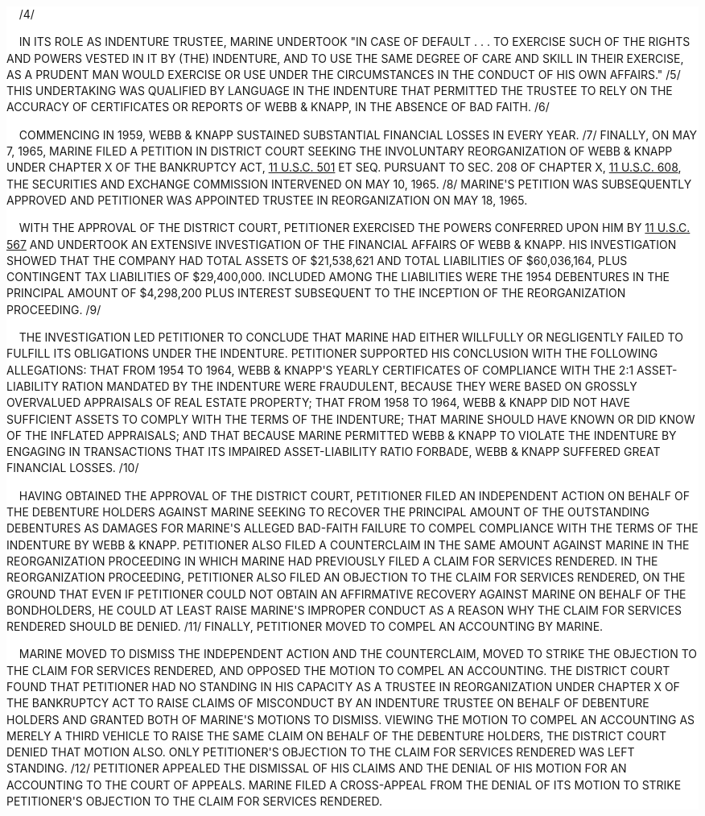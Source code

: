     /4/

    IN ITS ROLE AS INDENTURE TRUSTEE, MARINE UNDERTOOK "IN CASE OF DEFAULT . . . TO EXERCISE SUCH OF THE RIGHTS AND POWERS VESTED IN IT BY (THE) INDENTURE, AND TO USE THE SAME DEGREE OF CARE AND SKILL IN THEIR EXERCISE, AS A PRUDENT MAN WOULD EXERCISE OR USE UNDER THE CIRCUMSTANCES IN THE CONDUCT OF HIS OWN AFFAIRS."  /5/  THIS UNDERTAKING WAS QUALIFIED BY LANGUAGE IN THE INDENTURE THAT PERMITTED THE TRUSTEE TO RELY ON THE ACCURACY OF CERTIFICATES OR REPORTS OF WEBB & KNAPP, IN THE ABSENCE OF BAD FAITH.  /6/

    COMMENCING IN 1959, WEBB & KNAPP SUSTAINED SUBSTANTIAL FINANCIAL LOSSES IN EVERY YEAR.  /7/  FINALLY, ON MAY 7, 1965, MARINE FILED A PETITION IN DISTRICT COURT SEEKING THE INVOLUNTARY REORGANIZATION OF WEBB & KNAPP UNDER CHAPTER X OF THE BANKRUPTCY ACT, [11 U.S.C. 501][/us/usc/t11/s501] ET SEQ.  PURSUANT TO SEC. 208 OF CHAPTER X, [11 U.S.C. 608][/us/usc/t11/s608], THE SECURITIES AND EXCHANGE COMMISSION INTERVENED ON MAY 10, 1965.  /8/  MARINE'S PETITION WAS SUBSEQUENTLY APPROVED AND PETITIONER WAS APPOINTED TRUSTEE IN REORGANIZATION ON MAY 18, 1965.

    WITH THE APPROVAL OF THE DISTRICT COURT, PETITIONER EXERCISED THE POWERS CONFERRED UPON HIM BY [11 U.S.C. 567][/us/usc/t11/s567] AND UNDERTOOK AN EXTENSIVE INVESTIGATION OF THE FINANCIAL AFFAIRS OF WEBB & KNAPP.  HIS INVESTIGATION SHOWED THAT THE COMPANY HAD TOTAL ASSETS OF $21,538,621 AND TOTAL LIABILITIES OF $60,036,164, PLUS CONTINGENT TAX LIABILITIES OF $29,400,000.  INCLUDED AMONG THE LIABILITIES WERE THE 1954 DEBENTURES IN THE PRINCIPAL AMOUNT OF $4,298,200 PLUS INTEREST SUBSEQUENT TO THE INCEPTION OF THE REORGANIZATION PROCEEDING.  /9/

    THE INVESTIGATION LED PETITIONER TO CONCLUDE THAT MARINE HAD EITHER WILLFULLY OR NEGLIGENTLY FAILED TO FULFILL ITS OBLIGATIONS UNDER THE INDENTURE.  PETITIONER SUPPORTED HIS CONCLUSION WITH THE FOLLOWING ALLEGATIONS:  THAT FROM 1954 TO 1964, WEBB & KNAPP'S YEARLY CERTIFICATES OF COMPLIANCE WITH THE 2:1 ASSET-LIABILITY RATION MANDATED BY THE INDENTURE WERE FRAUDULENT, BECAUSE THEY WERE BASED ON GROSSLY OVERVALUED APPRAISALS OF REAL ESTATE PROPERTY; THAT FROM 1958 TO 1964, WEBB & KNAPP DID NOT HAVE SUFFICIENT ASSETS TO COMPLY WITH THE TERMS OF THE INDENTURE; THAT MARINE SHOULD HAVE KNOWN OR DID KNOW OF THE INFLATED APPRAISALS; AND THAT BECAUSE MARINE PERMITTED WEBB & KNAPP TO VIOLATE THE INDENTURE BY ENGAGING IN TRANSACTIONS THAT ITS IMPAIRED ASSET-LIABILITY RATIO FORBADE, WEBB & KNAPP SUFFERED GREAT FINANCIAL LOSSES.  /10/

    HAVING OBTAINED THE APPROVAL OF THE DISTRICT COURT, PETITIONER FILED AN INDEPENDENT ACTION ON BEHALF OF THE DEBENTURE HOLDERS AGAINST MARINE SEEKING TO RECOVER THE PRINCIPAL AMOUNT OF THE OUTSTANDING DEBENTURES AS DAMAGES FOR MARINE'S ALLEGED BAD-FAITH FAILURE TO COMPEL COMPLIANCE WITH THE TERMS OF THE INDENTURE BY WEBB & KNAPP.  PETITIONER ALSO FILED A COUNTERCLAIM IN THE SAME AMOUNT AGAINST MARINE IN THE REORGANIZATION PROCEEDING IN WHICH MARINE HAD PREVIOUSLY FILED A CLAIM FOR SERVICES RENDERED.  IN THE REORGANIZATION PROCEEDING, PETITIONER ALSO FILED AN OBJECTION TO THE CLAIM FOR SERVICES RENDERED, ON THE GROUND THAT EVEN IF PETITIONER COULD NOT OBTAIN AN AFFIRMATIVE RECOVERY AGAINST MARINE ON BEHALF OF THE BONDHOLDERS, HE COULD AT LEAST RAISE MARINE'S IMPROPER CONDUCT AS A REASON WHY THE CLAIM FOR SERVICES RENDERED SHOULD BE DENIED.  /11/  FINALLY, PETITIONER MOVED TO COMPEL AN ACCOUNTING BY MARINE.

    MARINE MOVED TO DISMISS THE INDEPENDENT ACTION AND THE COUNTERCLAIM, MOVED TO STRIKE THE OBJECTION TO THE CLAIM FOR SERVICES RENDERED, AND OPPOSED THE MOTION TO COMPEL AN ACCOUNTING.  THE DISTRICT COURT FOUND THAT PETITIONER HAD NO STANDING IN HIS CAPACITY AS A TRUSTEE IN REORGANIZATION UNDER CHAPTER X OF THE BANKRUPTCY ACT TO RAISE CLAIMS OF MISCONDUCT BY AN INDENTURE TRUSTEE ON BEHALF OF DEBENTURE HOLDERS AND GRANTED BOTH OF MARINE'S MOTIONS TO DISMISS.  VIEWING THE MOTION TO COMPEL AN ACCOUNTING AS MERELY A THIRD VEHICLE TO RAISE THE SAME CLAIM ON BEHALF OF THE DEBENTURE HOLDERS, THE DISTRICT COURT DENIED THAT MOTION ALSO.  ONLY PETITIONER'S OBJECTION TO THE CLAIM FOR SERVICES RENDERED WAS LEFT STANDING.  /12/  PETITIONER APPEALED THE DISMISSAL OF HIS CLAIMS AND THE DENIAL OF HIS MOTION FOR AN ACCOUNTING TO THE COURT OF APPEALS.  MARINE FILED A CROSS-APPEAL FROM THE DENIAL OF ITS MOTION TO STRIKE PETITIONER'S OBJECTION TO THE CLAIM FOR SERVICES RENDERED.


[/us/courts/scotus/usReporter/406/416]: https://publicdocs.github.io/go/links?ns=uslm-x&ref=%2Fus%2Fcourts%2Fscotus%2FusReporter%2F406%2F416
[/us/stat/52/883]: https://publicdocs.github.io/go/links?ns=uslm&ref=%2Fus%2Fstat%2F52%2F883
[/us/usc/t11/s501]: https://publicdocs.github.io/go/links?ns=uslm&ref=%2Fus%2Fusc%2Ft11%2Fs501
[/us/courts/scotus/usReporter/404/982]: https://publicdocs.github.io/go/links?ns=uslm-x&ref=%2Fus%2Fcourts%2Fscotus%2FusReporter%2F404%2F982
[/us/usc/t11/s501]: https://publicdocs.github.io/go/links?ns=uslm&ref=%2Fus%2Fusc%2Ft11%2Fs501
[/us/usc/t11/s608]: https://publicdocs.github.io/go/links?ns=uslm&ref=%2Fus%2Fusc%2Ft11%2Fs608
[/us/usc/t11/s567]: https://publicdocs.github.io/go/links?ns=uslm&ref=%2Fus%2Fusc%2Ft11%2Fs567
[/us/stat/53/1149]: https://publicdocs.github.io/go/links?ns=uslm&ref=%2Fus%2Fstat%2F53%2F1149
[/us/usc/t15/s77]: https://publicdocs.github.io/go/links?ns=uslm&ref=%2Fus%2Fusc%2Ft15%2Fs77
[/us/courts/scotus/usReporter/379/594]: https://publicdocs.github.io/go/links?ns=uslm-x&ref=%2Fus%2Fcourts%2Fscotus%2FusReporter%2F379%2F594
[/us/courts/scotus/usReporter/397/322]: https://publicdocs.github.io/go/links?ns=uslm-x&ref=%2Fus%2Fcourts%2Fscotus%2FusReporter%2F397%2F322
[/us/usc/t11/s530]: https://publicdocs.github.io/go/links?ns=uslm&ref=%2Fus%2Fusc%2Ft11%2Fs530
[/us/usc/t11/s567]: https://publicdocs.github.io/go/links?ns=uslm&ref=%2Fus%2Fusc%2Ft11%2Fs567
[/us/usc/t11/s587]: https://publicdocs.github.io/go/links?ns=uslm&ref=%2Fus%2Fusc%2Ft11%2Fs587
[/us/usc/t15/s77]: https://publicdocs.github.io/go/links?ns=uslm&ref=%2Fus%2Fusc%2Ft15%2Fs77
[/us/usc/t15/s77]: https://publicdocs.github.io/go/links?ns=uslm&ref=%2Fus%2Fusc%2Ft15%2Fs77
[/us/usc/t15/s77]: https://publicdocs.github.io/go/links?ns=uslm&ref=%2Fus%2Fusc%2Ft15%2Fs77
[/us/stat/48/74]: https://publicdocs.github.io/go/links?ns=uslm&ref=%2Fus%2Fstat%2F48%2F74
[/us/usc/t15/s77]: https://publicdocs.github.io/go/links?ns=uslm&ref=%2Fus%2Fusc%2Ft15%2Fs77
[/us/usc/t15/s77]: https://publicdocs.github.io/go/links?ns=uslm&ref=%2Fus%2Fusc%2Ft15%2Fs77
[/us/usc/t15/s77]: https://publicdocs.github.io/go/links?ns=uslm&ref=%2Fus%2Fusc%2Ft15%2Fs77
[/us/usc/t15/s77]: https://publicdocs.github.io/go/links?ns=uslm&ref=%2Fus%2Fusc%2Ft15%2Fs77
[/us/usc/t15/s77]: https://publicdocs.github.io/go/links?ns=uslm&ref=%2Fus%2Fusc%2Ft15%2Fs77
[/us/usc/t11/s567]: https://publicdocs.github.io/go/links?ns=uslm&ref=%2Fus%2Fusc%2Ft11%2Fs567
[/us/usc/t15/s77]: https://publicdocs.github.io/go/links?ns=uslm&ref=%2Fus%2Fusc%2Ft15%2Fs77
[/us/usc/t11/s567]: https://publicdocs.github.io/go/links?ns=uslm&ref=%2Fus%2Fusc%2Ft11%2Fs567
[/us/usc/t11/s110]: https://publicdocs.github.io/go/links?ns=uslm&ref=%2Fus%2Fusc%2Ft11%2Fs110
[/us/usc/t11/s75]: https://publicdocs.github.io/go/links?ns=uslm&ref=%2Fus%2Fusc%2Ft11%2Fs75
[/us/usc/t11/s587]: https://publicdocs.github.io/go/links?ns=uslm&ref=%2Fus%2Fusc%2Ft11%2Fs587
[/us/courts/scotus/usReporter/296/140]: https://publicdocs.github.io/go/links?ns=uslm-x&ref=%2Fus%2Fcourts%2Fscotus%2FusReporter%2F296%2F140
[/us/usc/t15/s77]: https://publicdocs.github.io/go/links?ns=uslm&ref=%2Fus%2Fusc%2Ft15%2Fs77
[/us/usc/t15/s77]: https://publicdocs.github.io/go/links?ns=uslm&ref=%2Fus%2Fusc%2Ft15%2Fs77
[/us/usc/t26/s1502]: https://publicdocs.github.io/go/links?ns=uslm&ref=%2Fus%2Fusc%2Ft26%2Fs1502
[/us/usc/t15/s77]: https://publicdocs.github.io/go/links?ns=uslm&ref=%2Fus%2Fusc%2Ft15%2Fs77
[/us/courts/scotus/usReporter/390/414]: https://publicdocs.github.io/go/links?ns=uslm-x&ref=%2Fus%2Fcourts%2Fscotus%2FusReporter%2F390%2F414
[/us/courts/scotus/usReporter/346/835]: https://publicdocs.github.io/go/links?ns=uslm-x&ref=%2Fus%2Fcourts%2Fscotus%2FusReporter%2F346%2F835
[/us/courts/scotus/usReporter/345/940]: https://publicdocs.github.io/go/links?ns=uslm-x&ref=%2Fus%2Fcourts%2Fscotus%2FusReporter%2F345%2F940
[/us/usc/t11/s110]: https://publicdocs.github.io/go/links?ns=uslm&ref=%2Fus%2Fusc%2Ft11%2Fs110
[/us/usc/t15/s77]: https://publicdocs.github.io/go/links?ns=uslm&ref=%2Fus%2Fusc%2Ft15%2Fs77
[/us/usc/t15/s77]: https://publicdocs.github.io/go/links?ns=uslm&ref=%2Fus%2Fusc%2Ft15%2Fs77
[/us/stat/48/74]: https://publicdocs.github.io/go/links?ns=uslm&ref=%2Fus%2Fstat%2F48%2F74
[/us/usc/t15/s77]: https://publicdocs.github.io/go/links?ns=uslm&ref=%2Fus%2Fusc%2Ft15%2Fs77
[/us/stat/48/881]: https://publicdocs.github.io/go/links?ns=uslm&ref=%2Fus%2Fstat%2F48%2F881
[/us/usc/t15/s78]: https://publicdocs.github.io/go/links?ns=uslm&ref=%2Fus%2Fusc%2Ft15%2Fs78
[/us/stat/49/838]: https://publicdocs.github.io/go/links?ns=uslm&ref=%2Fus%2Fstat%2F49%2F838
[/us/usc/t15/s79]: https://publicdocs.github.io/go/links?ns=uslm&ref=%2Fus%2Fusc%2Ft15%2Fs79
[/us/usc/t15/s77]: https://publicdocs.github.io/go/links?ns=uslm&ref=%2Fus%2Fusc%2Ft15%2Fs77
[/us/usc/t15/s77]: https://publicdocs.github.io/go/links?ns=uslm&ref=%2Fus%2Fusc%2Ft15%2Fs77
[/us/usc/t15/s77]: https://publicdocs.github.io/go/links?ns=uslm&ref=%2Fus%2Fusc%2Ft15%2Fs77
[/us/courts/scotus/usReporter/308/647]: https://publicdocs.github.io/go/links?ns=uslm-x&ref=%2Fus%2Fcourts%2Fscotus%2FusReporter%2F308%2F647
[/us/courts/scotus/usReporter/210/206]: https://publicdocs.github.io/go/links?ns=uslm-x&ref=%2Fus%2Fcourts%2Fscotus%2FusReporter%2F210%2F206
[/us/usc/t11/s616]: https://publicdocs.github.io/go/links?ns=uslm&ref=%2Fus%2Fusc%2Ft11%2Fs616
[/us/usc/t11/s616]: https://publicdocs.github.io/go/links?ns=uslm&ref=%2Fus%2Fusc%2Ft11%2Fs616
[/us/usc/t11/s567]: https://publicdocs.github.io/go/links?ns=uslm&ref=%2Fus%2Fusc%2Ft11%2Fs567
[/us/usc/t11/s567]: https://publicdocs.github.io/go/links?ns=uslm&ref=%2Fus%2Fusc%2Ft11%2Fs567
[/us/usc/t11/s569]: https://publicdocs.github.io/go/links?ns=uslm&ref=%2Fus%2Fusc%2Ft11%2Fs569
[/us/usc/t11/s574]: https://publicdocs.github.io/go/links?ns=uslm&ref=%2Fus%2Fusc%2Ft11%2Fs574
[/us/courts/scotus/usReporter/308/106]: https://publicdocs.github.io/go/links?ns=uslm-x&ref=%2Fus%2Fcourts%2Fscotus%2FusReporter%2F308%2F106
[/us/courts/scotus/usReporter/312/510]: https://publicdocs.github.io/go/links?ns=uslm-x&ref=%2Fus%2Fcourts%2Fscotus%2FusReporter%2F312%2F510
[/us/usc/t15/s77]: https://publicdocs.github.io/go/links?ns=uslm&ref=%2Fus%2Fusc%2Ft15%2Fs77
[/us/courts/scotus/usReporter/308/295]: https://publicdocs.github.io/go/links?ns=uslm-x&ref=%2Fus%2Fcourts%2Fscotus%2FusReporter%2F308%2F295
[/us/courts/scotus/usReporter/314/314]: https://publicdocs.github.io/go/links?ns=uslm-x&ref=%2Fus%2Fcourts%2Fscotus%2FusReporter%2F314%2F314
[/us/courts/scotus/usReporter/145/573]: https://publicdocs.github.io/go/links?ns=uslm-x&ref=%2Fus%2Fcourts%2Fscotus%2FusReporter%2F145%2F573
[/us/usc/t11/s569]: https://publicdocs.github.io/go/links?ns=uslm&ref=%2Fus%2Fusc%2Ft11%2Fs569
[/us/courts/scotus/usReporter/228/482]: https://publicdocs.github.io/go/links?ns=uslm-x&ref=%2Fus%2Fcourts%2Fscotus%2FusReporter%2F228%2F482
[/us/courts/scotus/usReporter/240/166]: https://publicdocs.github.io/go/links?ns=uslm-x&ref=%2Fus%2Fcourts%2Fscotus%2FusReporter%2F240%2F166
[/us/courts/scotus/usReporter/271/445]: https://publicdocs.github.io/go/links?ns=uslm-x&ref=%2Fus%2Fcourts%2Fscotus%2FusReporter%2F271%2F445
[/us/courts/scotus/usReporter/308/106]: https://publicdocs.github.io/go/links?ns=uslm-x&ref=%2Fus%2Fcourts%2Fscotus%2FusReporter%2F308%2F106
[/us/stat/48/919]: https://publicdocs.github.io/go/links?ns=uslm&ref=%2Fus%2Fstat%2F48%2F919
[/us/courts/scotus/usReporter/312/510]: https://publicdocs.github.io/go/links?ns=uslm-x&ref=%2Fus%2Fcourts%2Fscotus%2FusReporter%2F312%2F510
[/us/courts/scotus/usReporter/317/78]: https://publicdocs.github.io/go/links?ns=uslm-x&ref=%2Fus%2Fcourts%2Fscotus%2FusReporter%2F317%2F78
[/us/courts/scotus/usReporter/390/414]: https://publicdocs.github.io/go/links?ns=uslm-x&ref=%2Fus%2Fcourts%2Fscotus%2FusReporter%2F390%2F414
[/us/courts/scotus/usReporter/397/322]: https://publicdocs.github.io/go/links?ns=uslm-x&ref=%2Fus%2Fcourts%2Fscotus%2FusReporter%2F397%2F322
[/us/courts/scotus/usReporter/318/448]: https://publicdocs.github.io/go/links?ns=uslm-x&ref=%2Fus%2Fcourts%2Fscotus%2FusReporter%2F318%2F448
[/us/courts/scotus/usReporter/318/523]: https://publicdocs.github.io/go/links?ns=uslm-x&ref=%2Fus%2Fcourts%2Fscotus%2FusReporter%2F318%2F523
[/us/courts/scotus/usReporter/328/495]: https://publicdocs.github.io/go/links?ns=uslm-x&ref=%2Fus%2Fcourts%2Fscotus%2FusReporter%2F328%2F495
[/us/stat/49/838]: https://publicdocs.github.io/go/links?ns=uslm&ref=%2Fus%2Fstat%2F49%2F838
[/us/courts/scotus/usReporter/323/624]: https://publicdocs.github.io/go/links?ns=uslm-x&ref=%2Fus%2Fcourts%2Fscotus%2FusReporter%2F323%2F624
[/us/courts/scotus/usReporter/338/96]: https://publicdocs.github.io/go/links?ns=uslm-x&ref=%2Fus%2Fcourts%2Fscotus%2FusReporter%2F338%2F96
[/us/courts/scotus/usReporter/319/415]: https://publicdocs.github.io/go/links?ns=uslm-x&ref=%2Fus%2Fcourts%2Fscotus%2FusReporter%2F319%2F415
[/us/courts/scotus/usReporter/310/434]: https://publicdocs.github.io/go/links?ns=uslm-x&ref=%2Fus%2Fcourts%2Fscotus%2FusReporter%2F310%2F434
[/us/courts/scotus/usReporter/350/462]: https://publicdocs.github.io/go/links?ns=uslm-x&ref=%2Fus%2Fcourts%2Fscotus%2FusReporter%2F350%2F462
[/us/usc/t15/s77]: https://publicdocs.github.io/go/links?ns=uslm&ref=%2Fus%2Fusc%2Ft15%2Fs77
[/us/usc/t15/s77]: https://publicdocs.github.io/go/links?ns=uslm&ref=%2Fus%2Fusc%2Ft15%2Fs77